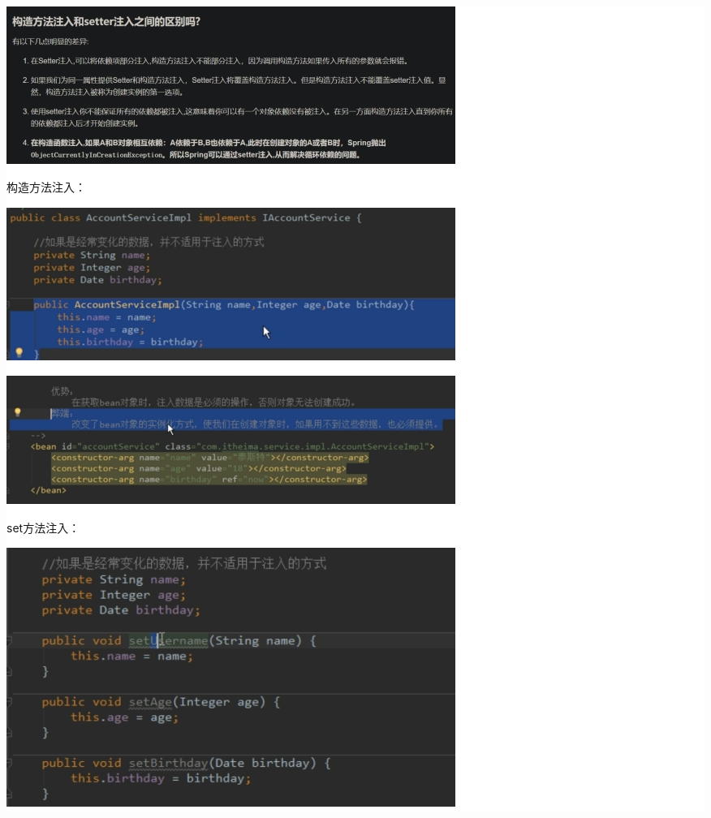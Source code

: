 ![img](Spring/clip_image072-1712366695504.jpg)

构造方法注入：

![img](Spring/clip_image073-1712366695504.jpg)

![img](Spring/clip_image074-1712366695504.jpg)

set方法注入：

![img](Spring/clip_image075-1712366695504.jpg)
